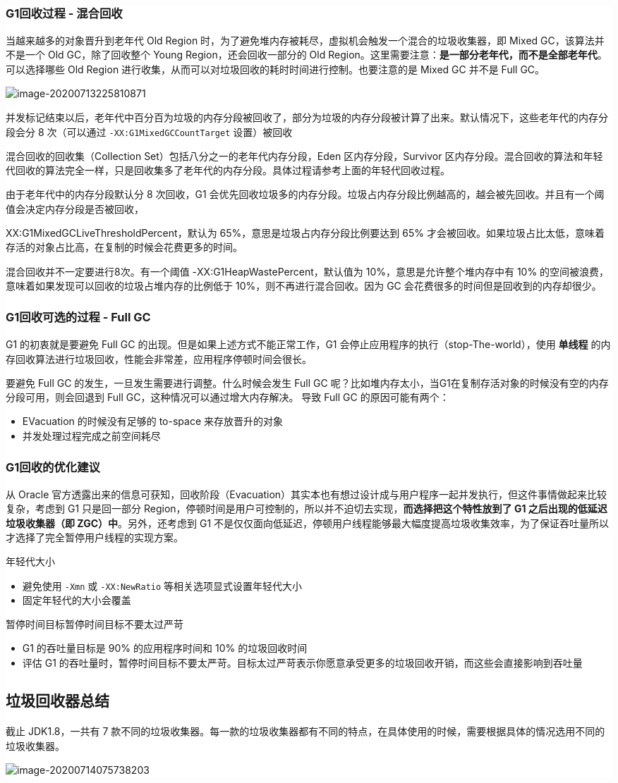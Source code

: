 ### G1回收过程 - 混合回收

当越来越多的对象晋升到老年代 Old Region 时，为了避免堆内存被耗尽，虚拟机会触发一个混合的垃圾收集器，即 Mixed GC，该算法并不是一个 Old GC，除了回收整个 Young Region，还会回收一部分的 Old Region。这里需要注意：**是一部分老年代，而不是全部老年代**。可以选择哪些 Old Region 进行收集，从而可以对垃圾回收的耗时时间进行控制。也要注意的是 Mixed GC 并不是 Full GC。

![image-20200713225810871](https://gcore.jsdelivr.net/gh/Kele-Bingtang/static/img/Java/20220116172755.png)

并发标记结束以后，老年代中百分百为垃圾的内存分段被回收了，部分为垃圾的内存分段被计算了出来。默认情况下，这些老年代的内存分段会分 8 次（可以通过 `-XX:G1MixedGCCountTarget` 设置）被回收

混合回收的回收集（Collection Set）包括八分之一的老年代内存分段，Eden 区内存分段，Survivor 区内存分段。混合回收的算法和年轻代回收的算法完全一样，只是回收集多了老年代的内存分段。具体过程请参考上面的年轻代回收过程。

由于老年代中的内存分段默认分 8 次回收，G1 会优先回收垃圾多的内存分段。垃圾占内存分段比例越高的，越会被先回收。并且有一个阈值会决定内存分段是否被回收，

XX:G1MixedGCLiveThresholdPercent，默认为 65%，意思是垃圾占内存分段比例要达到 65% 才会被回收。如果垃圾占比太低，意味着存活的对象占比高，在复制的时候会花费更多的时间。

混合回收并不一定要进行8次。有一个阈值 -XX:G1HeapWastePercent，默认值为 10%，意思是允许整个堆内存中有 10% 的空间被浪费，意味着如果发现可以回收的垃圾占堆内存的比例低于 10%，则不再进行混合回收。因为 GC 会花费很多的时间但是回收到的内存却很少。

### G1回收可选的过程 - Full GC

G1 的初衷就是要避免 Full GC 的出现。但是如果上述方式不能正常工作，G1 会停止应用程序的执行（stop-The-world），使用 **单线程** 的内存回收算法进行垃圾回收，性能会非常差，应用程序停顿时间会很长。

要避免 Full GC 的发生，一旦发生需要进行调整。什么时候会发生 Full GC 呢？比如堆内存太小，当G1在复制存活对象的时候没有空的内存分段可用，则会回退到 Full GC，这种情况可以通过增大内存解决。
导致 Full GC 的原因可能有两个：

- EVacuation 的时候没有足够的 to-space 来存放晋升的对象
- 并发处理过程完成之前空间耗尽

### G1回收的优化建议

从 Oracle 官方透露出来的信息可获知，回收阶段（Evacuation）其实本也有想过设计成与用户程序一起并发执行，但这件事情做起来比较复杂，考虑到 G1 只是回一部分 Region，停顿时间是用户可控制的，所以并不迫切去实现，**而选择把这个特性放到了 G1 之后出现的低延迟垃圾收集器（即 ZGC）中**。另外，还考虑到 G1 不是仅仅面向低延迟，停顿用户线程能够最大幅度提高垃圾收集效率，为了保证吞吐量所以才选择了完全暂停用户线程的实现方案。

年轻代大小

- 避免使用 `-Xmn` 或 `-XX:NewRatio` 等相关选项显式设置年轻代大小
- 固定年轻代的大小会覆盖

暂停时间目标暂停时间目标不要太过严苛

- G1 的吞吐量目标是 90% 的应用程序时间和 10% 的垃圾回收时间
- 评估 G1 的吞吐量时，暂停时间目标不要太严苛。目标太过严苛表示你愿意承受更多的垃圾回收开销，而这些会直接影响到吞吐量

## 垃圾回收器总结

截止 JDK1.8，一共有 7 款不同的垃圾收集器。每一款的垃圾收集器都有不同的特点，在具体使用的时候，需要根据具体的情况选用不同的垃圾收集器。

![image-20200714075738203](https://gcore.jsdelivr.net/gh/Kele-Bingtang/static/img/Java/20220116172945.png)
